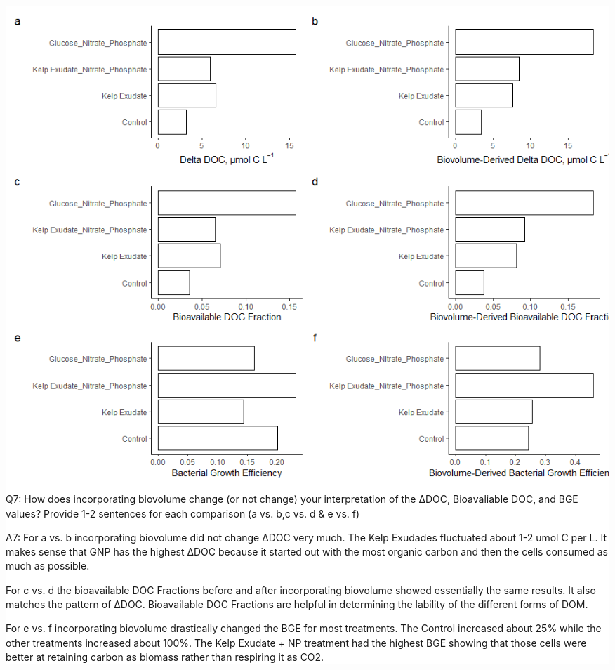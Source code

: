 ![](211103_2021_dapi_toc_data_analysis_submission_files/figure-gfm/unnamed-chunk-26-1.png)
Q7: How does incorporating biovolume change (or not change) your
interpretation of the ∆DOC, Bioavaliable DOC, and BGE values? Provide
1-2 sentences for each comparison (a vs. b,c vs. d & e vs. f)

A7: For a vs. b incorporating biovolume did not change ∆DOC very much.
The Kelp Exudades fluctuated about 1-2 umol C per L. It makes sense that
GNP has the highest ∆DOC because it started out with the most organic
carbon and then the cells consumed as much as possible.

For c vs. d the bioavailable DOC Fractions before and after
incorporating biovolume showed essentially the same results. It also
matches the pattern of ∆DOC. Bioavailable DOC Fractions are helpful in
determining the lability of the different forms of DOM.

For e vs. f incorporating biovolume drastically changed the BGE for most
treatments. The Control increased about 25% while the other treatments
increased about 100%. The Kelp Exudate + NP treatment had the highest
BGE showing that those cells were better at retaining carbon as biomass
rather than respiring it as CO2.
